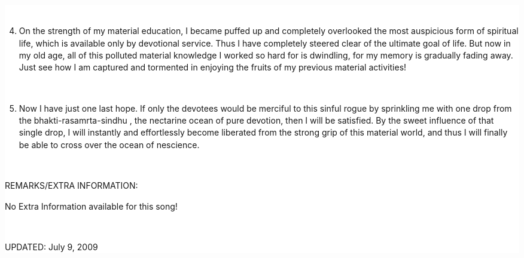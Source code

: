 
 


4) On the strength of my
material education, I became puffed up and completely overlooked the most
auspicious form of spiritual life, which is available only by devotional
service. Thus I have completely steered clear of the ultimate goal of life. But
now in my old age, all of this polluted material knowledge I worked so hard for
is dwindling, for my memory is gradually fading away. Just see how I am
captured and tormented in enjoying the fruits of my previous material
activities!


 


5) Now I have just one last
hope. If only the devotees would be merciful to this sinful rogue by sprinkling
me with one drop from the 
bhakti-rasamrta-sindhu
, the
nectarine ocean of pure devotion, then I will be satisfied. By the sweet
influence of that single drop, I will instantly and effortlessly become
liberated from the strong grip of this material world, and thus I will finally
be able to cross over the ocean of nescience.


 


REMARKS/EXTRA INFORMATION:


No
Extra Information available for this song!


 


UPDATED:
 July 9, 2009